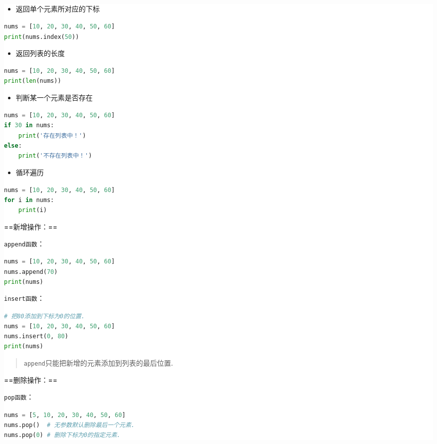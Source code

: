 * 返回单个元素所对应的下标

``` Python
nums = [10, 20, 30, 40, 50, 60]
print(nums.index(50))
```

* 返回列表的长度

``` Python
nums = [10, 20, 30, 40, 50, 60]
print(len(nums))
```

* 判断某一个元素是否存在

``` Python
nums = [10, 20, 30, 40, 50, 60]
if 30 in nums:
    print('存在列表中！')
else:
    print('不存在列表中！')
```

* 循环遍历

``` Python
nums = [10, 20, 30, 40, 50, 60]
for i in nums:
    print(i)
```

==新增操作：==

`append函数`：

``` Python
nums = [10, 20, 30, 40, 50, 60]
nums.append(70)
print(nums)
```

`insert函数`：

``` Python
# 把80添加到下标为0的位置.
nums = [10, 20, 30, 40, 50, 60]
nums.insert(0, 80)
print(nums)
```
> `append`只能把新增的元素添加到列表的最后位置.

==删除操作：==

`pop函数`：

``` Python
nums = [5, 10, 20, 30, 40, 50, 60]
nums.pop()  # 无参数默认删除最后一个元素.
nums.pop(0) # 删除下标为0的指定元素.
```
